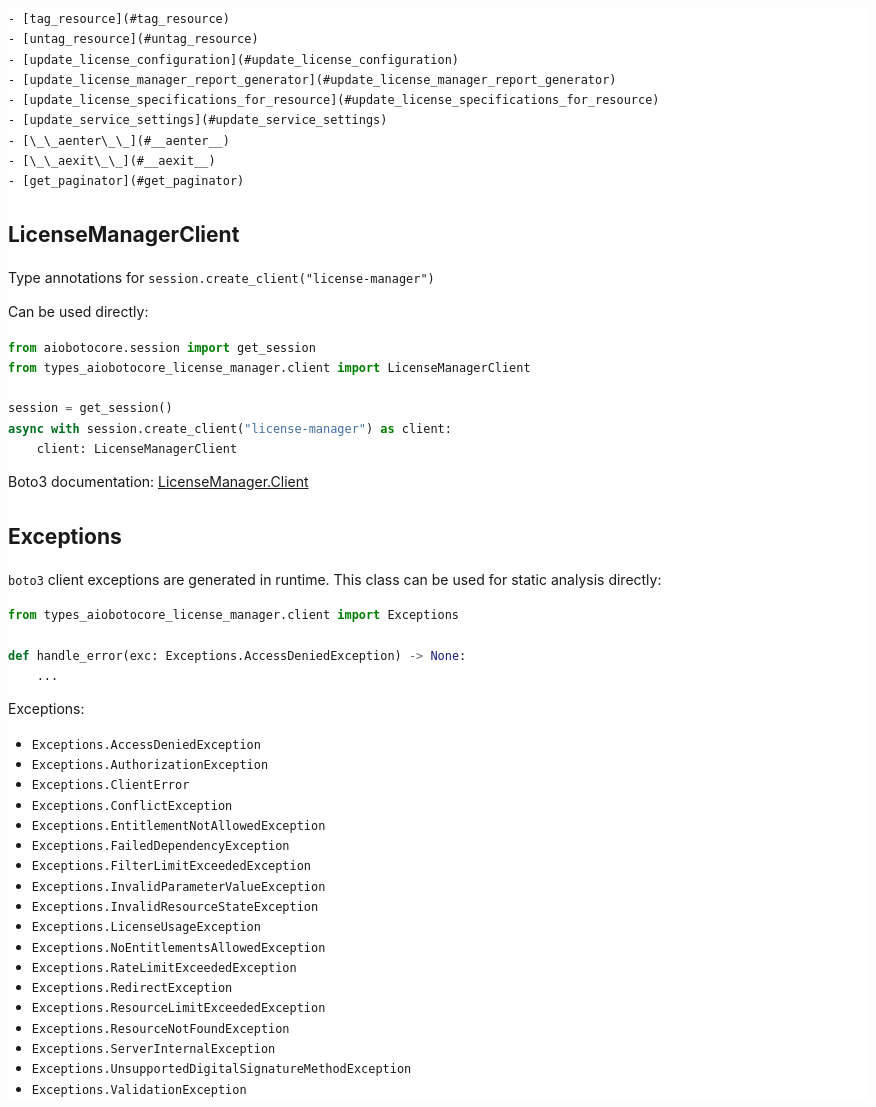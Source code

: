    - [tag_resource](#tag_resource)
    - [untag_resource](#untag_resource)
    - [update_license_configuration](#update_license_configuration)
    - [update_license_manager_report_generator](#update_license_manager_report_generator)
    - [update_license_specifications_for_resource](#update_license_specifications_for_resource)
    - [update_service_settings](#update_service_settings)
    - [\_\_aenter\_\_](#__aenter__)
    - [\_\_aexit\_\_](#__aexit__)
    - [get_paginator](#get_paginator)

<a id="licensemanagerclient"></a>

## LicenseManagerClient

Type annotations for `session.create_client("license-manager")`

Can be used directly:

```python
from aiobotocore.session import get_session
from types_aiobotocore_license_manager.client import LicenseManagerClient

session = get_session()
async with session.create_client("license-manager") as client:
    client: LicenseManagerClient
```

Boto3 documentation:
[LicenseManager.Client](https://boto3.amazonaws.com/v1/documentation/api/latest/reference/services/license-manager.html#LicenseManager.Client)

<a id="exceptions"></a>

## Exceptions

`boto3` client exceptions are generated in runtime. This class can be used for
static analysis directly:

```python
from types_aiobotocore_license_manager.client import Exceptions

def handle_error(exc: Exceptions.AccessDeniedException) -> None:
    ...
```

Exceptions:

- `Exceptions.AccessDeniedException`
- `Exceptions.AuthorizationException`
- `Exceptions.ClientError`
- `Exceptions.ConflictException`
- `Exceptions.EntitlementNotAllowedException`
- `Exceptions.FailedDependencyException`
- `Exceptions.FilterLimitExceededException`
- `Exceptions.InvalidParameterValueException`
- `Exceptions.InvalidResourceStateException`
- `Exceptions.LicenseUsageException`
- `Exceptions.NoEntitlementsAllowedException`
- `Exceptions.RateLimitExceededException`
- `Exceptions.RedirectException`
- `Exceptions.ResourceLimitExceededException`
- `Exceptions.ResourceNotFoundException`
- `Exceptions.ServerInternalException`
- `Exceptions.UnsupportedDigitalSignatureMethodException`
- `Exceptions.ValidationException`
